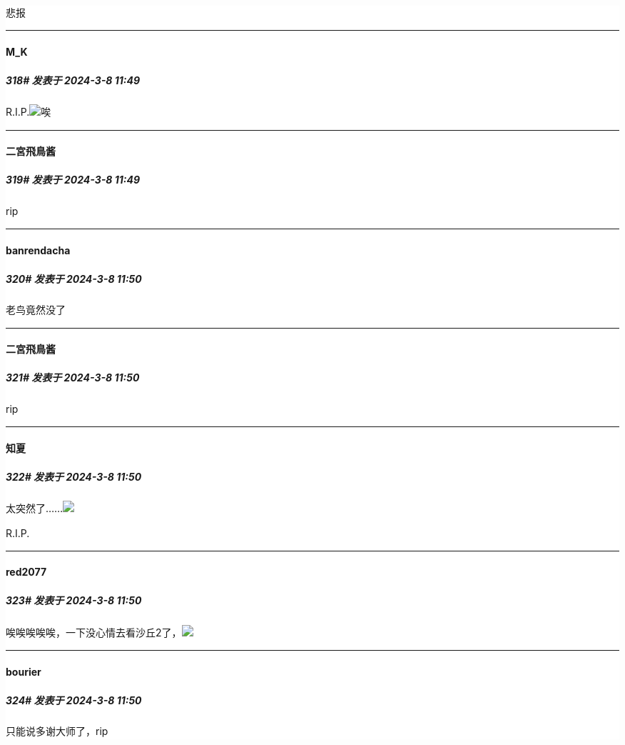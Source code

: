 悲报

*****

####  M_K  
##### 318#       发表于 2024-3-8 11:49

R.I.P.<img src="https://static.saraba1st.com/image/smiley/face2017/237.gif" referrerpolicy="no-referrer">唉

*****

####  二宮飛鳥酱  
##### 319#       发表于 2024-3-8 11:49

rip

*****

####  banrendacha  
##### 320#       发表于 2024-3-8 11:50

老鸟竟然没了


*****

####  二宮飛鳥酱  
##### 321#       发表于 2024-3-8 11:50

rip

*****

####  知夏  
##### 322#       发表于 2024-3-8 11:50

太突然了……<img src="https://static.saraba1st.com/image/smiley/face2017/138.png" referrerpolicy="no-referrer">

R.I.P.

*****

####  red2077  
##### 323#       发表于 2024-3-8 11:50

唉唉唉唉唉，一下没心情去看沙丘2了，<img src="https://static.saraba1st.com/image/smiley/face2017/140.png" referrerpolicy="no-referrer">

*****

####  bourier  
##### 324#       发表于 2024-3-8 11:50

只能说多谢大师了，rip
